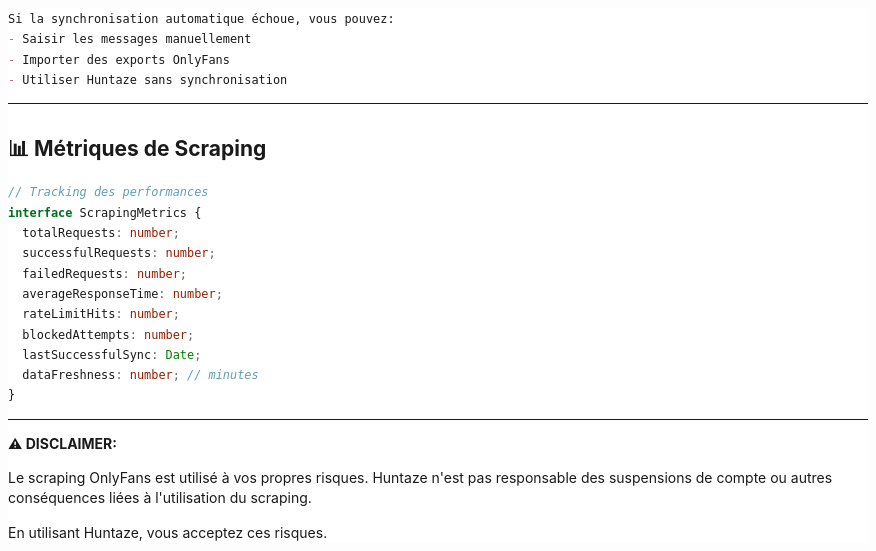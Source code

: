 ```markdown
Si la synchronisation automatique échoue, vous pouvez:
- Saisir les messages manuellement
- Importer des exports OnlyFans
- Utiliser Huntaze sans synchronisation
```

---

## 📊 Métriques de Scraping

```typescript
// Tracking des performances
interface ScrapingMetrics {
  totalRequests: number;
  successfulRequests: number;
  failedRequests: number;
  averageResponseTime: number;
  rateLimitHits: number;
  blockedAttempts: number;
  lastSuccessfulSync: Date;
  dataFreshness: number; // minutes
}
```

---

**⚠️ DISCLAIMER:**

Le scraping OnlyFans est utilisé à vos propres risques.
Huntaze n'est pas responsable des suspensions de compte
ou autres conséquences liées à l'utilisation du scraping.

En utilisant Huntaze, vous acceptez ces risques.

